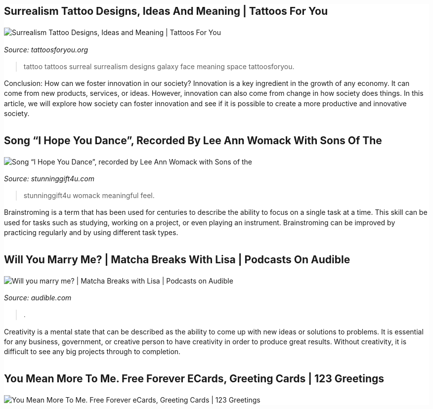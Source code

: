     
## Surrealism Tattoo Designs, Ideas And Meaning | Tattoos For You

<img loading=lazy src="https://www.tattoosforyou.org/wp-content/uploads/2017/07/Surreal-Tattoo.jpg" onerror="this.onerror=null;this.src='https://tse1.mm.bing.net/th?id=OIP.8DvEbuCjlNS3Tc4tCig8AQHaJ4&amp;pid=15.1';" alt="Surrealism Tattoo Designs, Ideas and Meaning | Tattoos For You">

_Source: tattoosforyou.org_

>tattoo tattoos surreal surrealism designs galaxy face meaning space tattoosforyou. 

	

Conclusion: How can we foster innovation in our society?
Innovation is a key ingredient in the growth of any economy. It can come from new products, services, or ideas. However, innovation can also come from change in how society does things. In this article, we will explore how society can foster innovation and see if it is possible to create a more productive and innovative society.

    
## Song “I Hope You Dance”, Recorded By Lee Ann Womack With Sons Of The

<img loading=lazy src="https://cdn.shopify.com/s/files/1/0353/8534/4044/files/blog-2_optimized_2048x2048.png?v=1626782146" onerror="this.onerror=null;this.src='https://tse3.mm.bing.net/th?id=OIP.MQnx5DIxampUUcUct2LZgwHaHa&amp;pid=15.1';" alt="Song “I Hope You Dance”, recorded by Lee Ann Womack with Sons of the">

_Source: stunninggift4u.com_

>stunninggift4u womack meaningful feel. 

	

Brainstroming is a term that has been used for centuries to describe the ability to focus on a single task at a time. This skill can be used for tasks such as studying, working on a project, or even playing an instrument. Brainstroming can be improved by practicing regularly and by using different task types.

    
## Will You Marry Me? | Matcha Breaks With Lisa | Podcasts On Audible

<img loading=lazy src="https://m.media-amazon.com/images/I/31PMEtHGd6L._SL10_UR1600,800_CR200,50,1200,630_CLa|1200,630|31PMEtHGd6L.jpg|0,0,1200,630+107,79,402,402_PJAdblSocialShare-Gradientoverlay-smallasin-0to70,TopLeft,0,0_PJAdblSocialShare-AudibleLogo-Large,TopLeft,576,270_OU01_ZBLISTENING ON,593,216,52,500,AudibleSansMd,30,255,255,255_PJAdblSocialShare-PodcastIcon-Small,TopLeft,1094,50_ZBWill you marry me%3F,106,519,48,404,AudibleSansMd,24,255,255,255.jpg" onerror="this.onerror=null;this.src='https://tse1.mm.bing.net/th?id=OIF.01o8mKk5aI8IazAm%2bgVb0g&amp;pid=15.1';" alt="Will you marry me? | Matcha Breaks with Lisa | Podcasts on Audible">

_Source: audible.com_

>. 

	

Creativity is a mental state that can be described as the ability to come up with new ideas or solutions to problems. It is essential for any business, government, or creative person to have creativity in order to produce great results. Without creativity, it is difficult to see any big projects through to completion.

    
## You Mean More To Me. Free Forever ECards, Greeting Cards | 123 Greetings

<img loading=lazy src="http://i.123g.us/c/love_foreverlove/card/317653.gif" onerror="this.onerror=null;this.src='https://tse3.mm.bing.net/th?id=OIP.YSroEebNYyyjv_sj3ZYFAgHaJ4&amp;pid=15.1';" alt="You Mean More To Me. Free Forever eCards, Greeting Cards | 123 Greetings">
